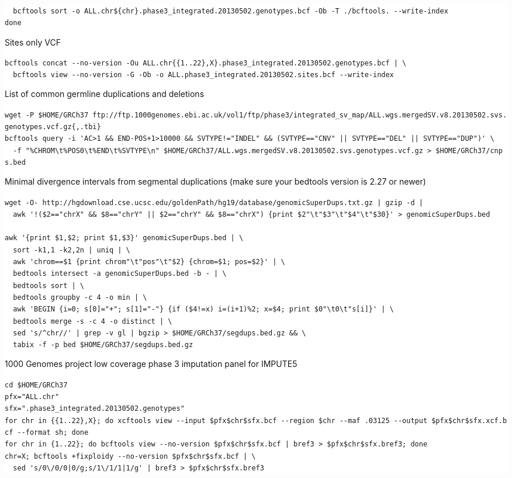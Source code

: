 ```
  bcftools sort -o ALL.chr${chr}.phase3_integrated.20130502.genotypes.bcf -Ob -T ./bcftools. --write-index
done
```

Sites only VCF
```
bcftools concat --no-version -Ou ALL.chr{{1..22},X}.phase3_integrated.20130502.genotypes.bcf | \
  bcftools view --no-version -G -Ob -o ALL.phase3_integrated.20130502.sites.bcf --write-index
```

List of common germline duplications and deletions
```
wget -P $HOME/GRCh37 ftp://ftp.1000genomes.ebi.ac.uk/vol1/ftp/phase3/integrated_sv_map/ALL.wgs.mergedSV.v8.20130502.svs.genotypes.vcf.gz{,.tbi}
bcftools query -i 'AC>1 && END-POS+1>10000 && SVTYPE!="INDEL" && (SVTYPE=="CNV" || SVTYPE=="DEL" || SVTYPE=="DUP")' \
  -f "%CHROM\t%POS0\t%END\t%SVTYPE\n" $HOME/GRCh37/ALL.wgs.mergedSV.v8.20130502.svs.genotypes.vcf.gz > $HOME/GRCh37/cnps.bed
```

Minimal divergence intervals from segmental duplications (make sure your bedtools version is 2.27 or newer)
```
wget -O- http://hgdownload.cse.ucsc.edu/goldenPath/hg19/database/genomicSuperDups.txt.gz | gzip -d |
  awk '!($2=="chrX" && $8=="chrY" || $2=="chrY" && $8=="chrX") {print $2"\t"$3"\t"$4"\t"$30}' > genomicSuperDups.bed

awk '{print $1,$2; print $1,$3}' genomicSuperDups.bed | \
  sort -k1,1 -k2,2n | uniq | \
  awk 'chrom==$1 {print chrom"\t"pos"\t"$2} {chrom=$1; pos=$2}' | \
  bedtools intersect -a genomicSuperDups.bed -b - | \
  bedtools sort | \
  bedtools groupby -c 4 -o min | \
  awk 'BEGIN {i=0; s[0]="+"; s[1]="-"} {if ($4!=x) i=(i+1)%2; x=$4; print $0"\t0\t"s[i]}' | \
  bedtools merge -s -c 4 -o distinct | \
  sed 's/^chr//' | grep -v gl | bgzip > $HOME/GRCh37/segdups.bed.gz && \
  tabix -f -p bed $HOME/GRCh37/segdups.bed.gz
```

1000 Genomes project low coverage phase 3 imputation panel for IMPUTE5
```
cd $HOME/GRCh37
pfx="ALL.chr"
sfx=".phase3_integrated.20130502.genotypes"
for chr in {{1..22},X}; do xcftools view --input $pfx$chr$sfx.bcf --region $chr --maf .03125 --output $pfx$chr$sfx.xcf.bcf --format sh; done
for chr in {1..22}; do bcftools view --no-version $pfx$chr$sfx.bcf | bref3 > $pfx$chr$sfx.bref3; done
chr=X; bcftools +fixploidy --no-version $pfx$chr$sfx.bcf | \
  sed 's/0\/0/0|0/g;s/1\/1/1|1/g' | bref3 > $pfx$chr$sfx.bref3
```
